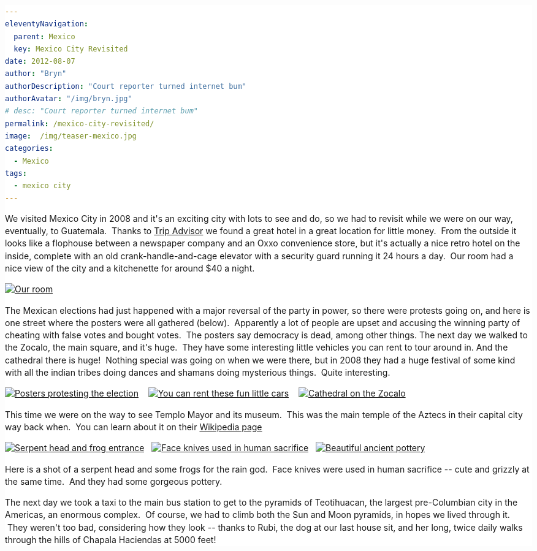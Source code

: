 ```yaml
---
eleventyNavigation:
  parent: Mexico
  key: Mexico City Revisited
date: 2012-08-07
author: "Bryn"
authorDescription: "Court reporter turned internet bum"
authorAvatar: "/img/bryn.jpg"
# desc: "Court reporter turned internet bum"
permalink: /mexico-city-revisited/
image:  /img/teaser-mexico.jpg
categories:
  - Mexico
tags:
  - mexico city
---
```

We visited Mexico City in 2008 and it's an exciting city with lots to see and do, so we had to revisit while we were on our way, eventually, to Guatemala.  Thanks to <a href="https://tripadvisor.com" target="_blank">Trip Advisor</a> we found a great hotel in a great location for little money.  From the outside it looks like a flophouse between a newspaper company and an Oxxo convenience store, but it's actually a nice retro hotel on the inside, complete with an old crank-handle-and-cage elevator with a security guard running it 24 hours a day.  Our room had a nice view of the city and a kitchenette for around $40 a night.

[<img src="https://farm8.staticflickr.com/7134/7698667644_706c704ebe_n.jpg" alt="Our room" width="320" height="240" border="0" />][1]

The Mexican elections had just happened with a major reversal of the party in power, so there were protests going on, and here is one street where the posters were all gathered (below).  Apparently a lot of people are upset and accusing the winning party of cheating with false votes and bought votes.  The posters say democracy is dead, among other things. The next day we walked to the Zocalo, the main square, and it's huge.  They have some interesting little vehicles you can rent to tour around in. And the cathedral there is huge!  Nothing special was going on when we were there, but in 2008 they had a huge festival of some kind with all the indian tribes doing dances and shamans doing mysterious things.  Quite interesting.

[<img src="https://farm9.staticflickr.com/8168/7698699556_a64451a296_n.jpg" alt="Posters protesting the election" width="320" height="240" border="0" />][2]    [<img src="https://farm9.staticflickr.com/8288/7698715826_7b5cdc0249_n.jpg" alt="You can rent these fun little cars" width="320" height="240" border="0" />][3]    [<img src="https://farm8.staticflickr.com/7138/7698705800_3d60cda679_n.jpg" alt="Cathedral on the Zocalo" width="320" height="240" border="0" />][4]

This time we were on the way to see Templo Mayor and its museum.  This was the main temple of the Aztecs in their capital city way back when.  You can learn about it on their <a href="https://en.wikipedia.org/wiki/Templo_Mayor" target="_blank">Wikipedia page</a>

[<img src="https://farm9.staticflickr.com/8291/7698749800_28f3c3199d_n.jpg" alt="Serpent head and frog entrance" width="320" height="240" border="0" />][5]   [<img style="border: 0px initial initial;" src="https://farm9.staticflickr.com/8146/7698755010_25960f6ae7_n.jpg" alt="Face knives used in human sacrifice" width="320" height="240" border="0" />][6]   [<img src="https://farm8.staticflickr.com/7269/7698765752_559fc15ae4_n.jpg" alt="Beautiful ancient pottery" width="240" height="320" border="0" />][7]

Here is a shot of a serpent head and some frogs for the rain god.  Face knives were used in human sacrifice -- cute and grizzly at the same time.  And they had some gorgeous pottery.

The next day we took a taxi to the main bus station to get to the pyramids of Teotihuacan, the largest pre-Columbian city in the Americas, an enormous complex.  Of course, we had to climb both the Sun and Moon pyramids, in hopes we lived through it.  They weren't too bad, considering how they look -- thanks to Rubi, the dog at our last house sit, and her long, twice daily walks through the hills of Chapala Haciendas at 5000 feet!


 [1]: https://www.flickr.com/photos/48315294@N00/7698667644 "View 'Our room' on Flickr.com"
 [2]: https://www.flickr.com/photos/48315294@N00/7698699556 "View 'Posters protesting the election' on Flickr.com"
 [3]: https://www.flickr.com/photos/48315294@N00/7698715826 "View 'You can rent these fun little cars' on Flickr.com"
 [4]: https://www.flickr.com/photos/48315294@N00/7698705800 "View 'Cathedral on the Zocalo' on Flickr.com"
 [5]: https://www.flickr.com/photos/48315294@N00/7698749800 "View 'Serpent head and frog entrance' on Flickr.com"
 [6]: https://www.flickr.com/photos/48315294@N00/7698755010 "View 'Face knives used in human sacrifice' on Flickr.com"
 [7]: https://www.flickr.com/photos/48315294@N00/7698765752 "View 'Beautiful ancient pottery' on Flickr.com"
 [8]: https://www.flickr.com/photos/48315294@N00/7698799018 "View 'Bryn climbing Sun Pyramid' on Flickr.com"
 [9]: https://www.flickr.com/photos/48315294@N00/7698817862 "View 'Glenn descending Sun Pyramid' on Flickr.com"
 [10]: https://www.flickr.com/photos/48315294@N00/7698823658 "View 'Bryn points to the Moon Pyramid from top of Sun Pyramid' on Flickr.com"
 [11]: https://www.flickr.com/photos/48315294@N00/7698811110 "View 'Sun Pyramid is steep' on Flickr.com"
 [12]: https://www.flickr.com/photos/48315294@N00/7698792964 "View 'People have a ceremony' on Flickr.com"
 [13]: https://www.flickr.com/photos/48315294@N00/7698724754 "View 'The Vagabondians taking in the view' on Flickr.com"
 [14]: https://www.flickr.com/photos/48315294@N00/7698729292 "View 'Large city park' on Flickr.com"
 [15]: https://www.flickr.com/photos/48315294@N00/7698742480 "View 'Palacio de Bellas Artes' on Flickr.com"